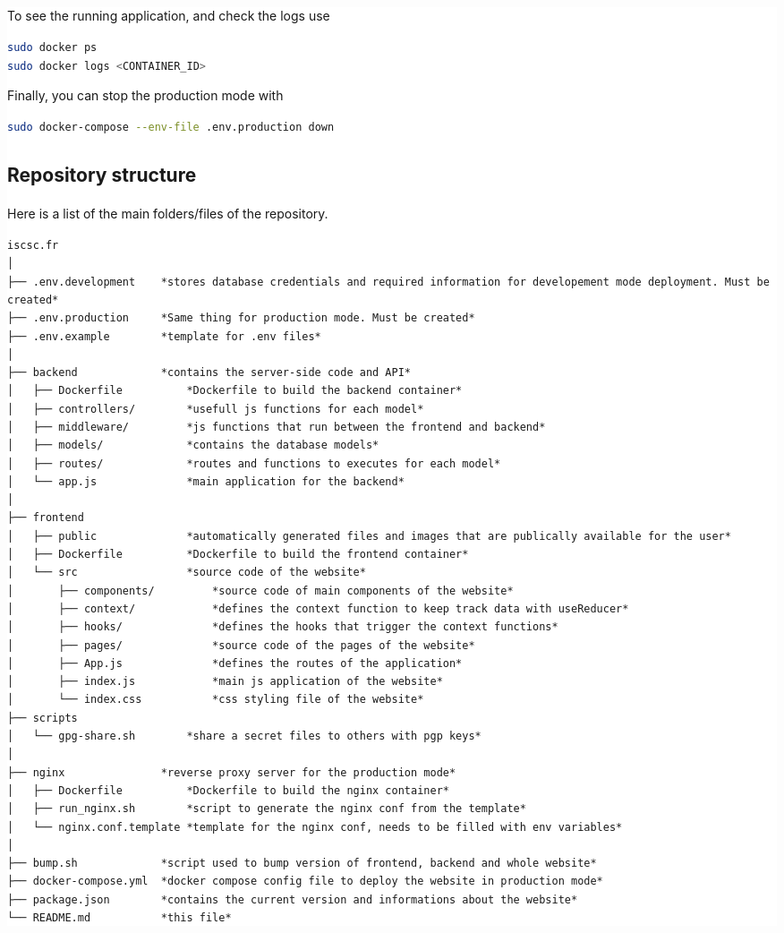 To see the running application, and check the logs use

```bash
sudo docker ps
sudo docker logs <CONTAINER_ID>
```

Finally, you can stop the production mode with

```bash
sudo docker-compose --env-file .env.production down
```

## Repository structure

Here is a list of the main folders/files of the repository.

```
iscsc.fr
│
├── .env.development    *stores database credentials and required information for developement mode deployment. Must be created*
├── .env.production     *Same thing for production mode. Must be created*
├── .env.example        *template for .env files*
│
├── backend             *contains the server-side code and API*
│   ├── Dockerfile          *Dockerfile to build the backend container*
│   ├── controllers/        *usefull js functions for each model*
│   ├── middleware/         *js functions that run between the frontend and backend*
│   ├── models/             *contains the database models*
│   ├── routes/             *routes and functions to executes for each model*
│   └── app.js              *main application for the backend*
│
├── frontend
│   ├── public              *automatically generated files and images that are publically available for the user*
│   ├── Dockerfile          *Dockerfile to build the frontend container*
│   └── src                 *source code of the website*
│       ├── components/         *source code of main components of the website*
│       ├── context/            *defines the context function to keep track data with useReducer*
│       ├── hooks/              *defines the hooks that trigger the context functions*
│       ├── pages/              *source code of the pages of the website*
│       ├── App.js              *defines the routes of the application*
│       ├── index.js            *main js application of the website*
│       └── index.css           *css styling file of the website*
├── scripts
│   └── gpg-share.sh        *share a secret files to others with pgp keys*
│
├── nginx               *reverse proxy server for the production mode*
│   ├── Dockerfile          *Dockerfile to build the nginx container*
│   ├── run_nginx.sh        *script to generate the nginx conf from the template*
│   └── nginx.conf.template *template for the nginx conf, needs to be filled with env variables*
│
├── bump.sh             *script used to bump version of frontend, backend and whole website*
├── docker-compose.yml  *docker compose config file to deploy the website in production mode*
├── package.json        *contains the current version and informations about the website*
└── README.md           *this file*
```
